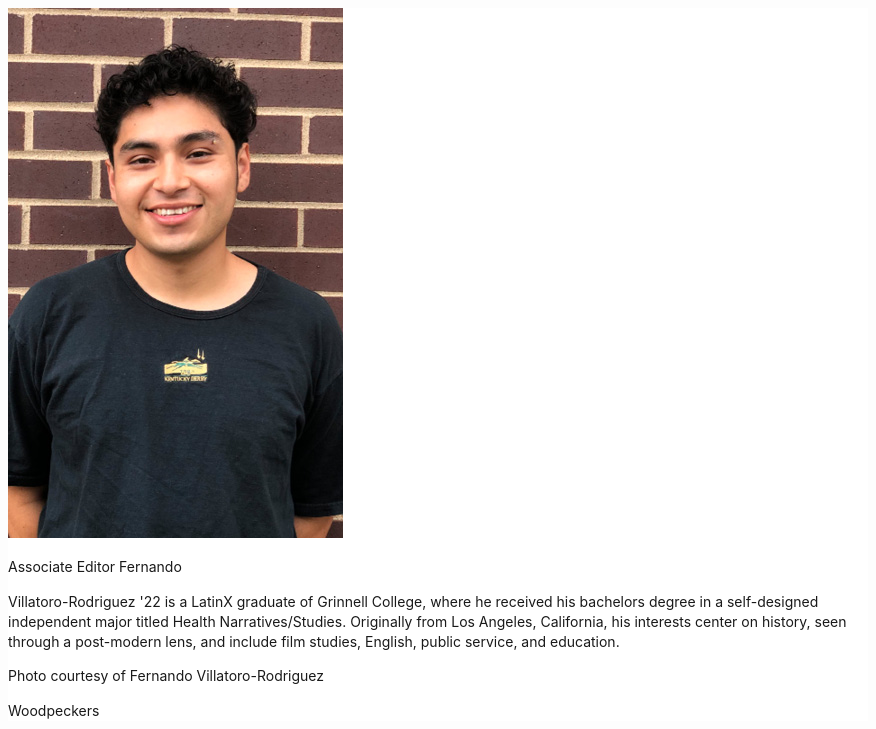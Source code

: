 











![](2023-spring-web-resources/image/Villatoro-1-volume-viii-issue-1-spring-2022.jpg)



Associate Editor Fernando 


Villatoro-Rodriguez '22 is a LatinX graduate of Grinnell College, where he received his bachelors degree in a self-designed independent major titled Health Narratives/Studies. Originally from Los Angeles, California, his interests center on history, seen through a post-modern lens, and include film studies, English, public service, and education. 




Photo courtesy of Fernando Villatoro-Rodriguez 








Woodpeckers 
